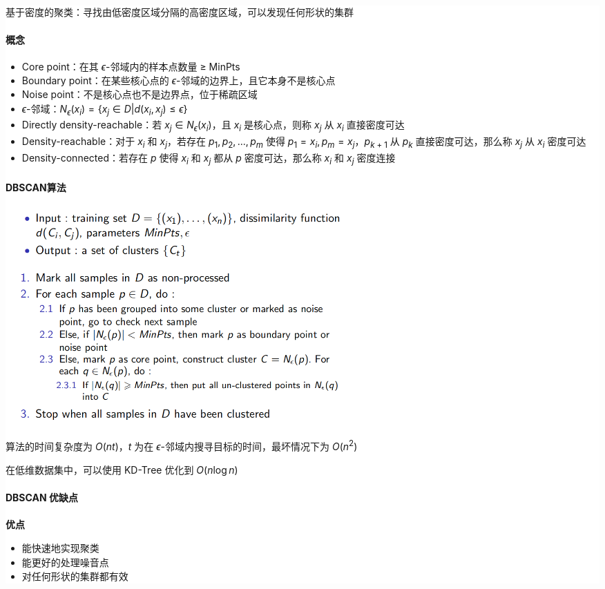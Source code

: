 基于密度的聚类：寻找由低密度区域分隔的高密度区域，可以发现任何形状的集群

#### 概念

- Core point：在其 $\epsilon$-邻域内的样本点数量 ≥ MinPts
- Boundary point：在某些核心点的 $\epsilon$-邻域的边界上，且它本身不是核心点
- Noise point：不是核心点也不是边界点，位于稀疏区域
-  $\epsilon$-邻域：$N_{\epsilon}(x_i)=\{x_j\in D|d(x_i,x_j)\leq\epsilon\}$ 
- Directly density-reachable：若 $x_j\in N_{\epsilon}(x_i)$，且 $x_i$ 是核心点，则称 $x_j$ 从 $x_i$ 直接密度可达
- Density-reachable：对于 $x_i$ 和 $x_j$，若存在 $p_1,p_2,...,p_m$ 使得 $p_1=x_i,p_m=x_j$，$p_{k+1}$ 从 $p_k$ 直接密度可达，那么称 $x_j$ 从 $x_i$ 密度可达
- Density-connected：若存在 $p$ 使得 $x_i$ 和 $x_j$ 都从 $p$ 密度可达，那么称 $x_i$ 和 $x_j$ 密度连接

 #### DBSCAN算法

<img src=".\\pic\\07_03.png" alt="" width="500">

算法的时间复杂度为 $O(nt)$，$t$ 为在 $\epsilon$-邻域内搜寻目标的时间，最坏情况下为 $O(n^2)$ 

在低维数据集中，可以使用 KD-Tree 优化到 $O(n\log n)$ 

#### DBSCAN 优缺点

**优点** 

- 能快速地实现聚类
- 能更好的处理噪音点
- 对任何形状的集群都有效
